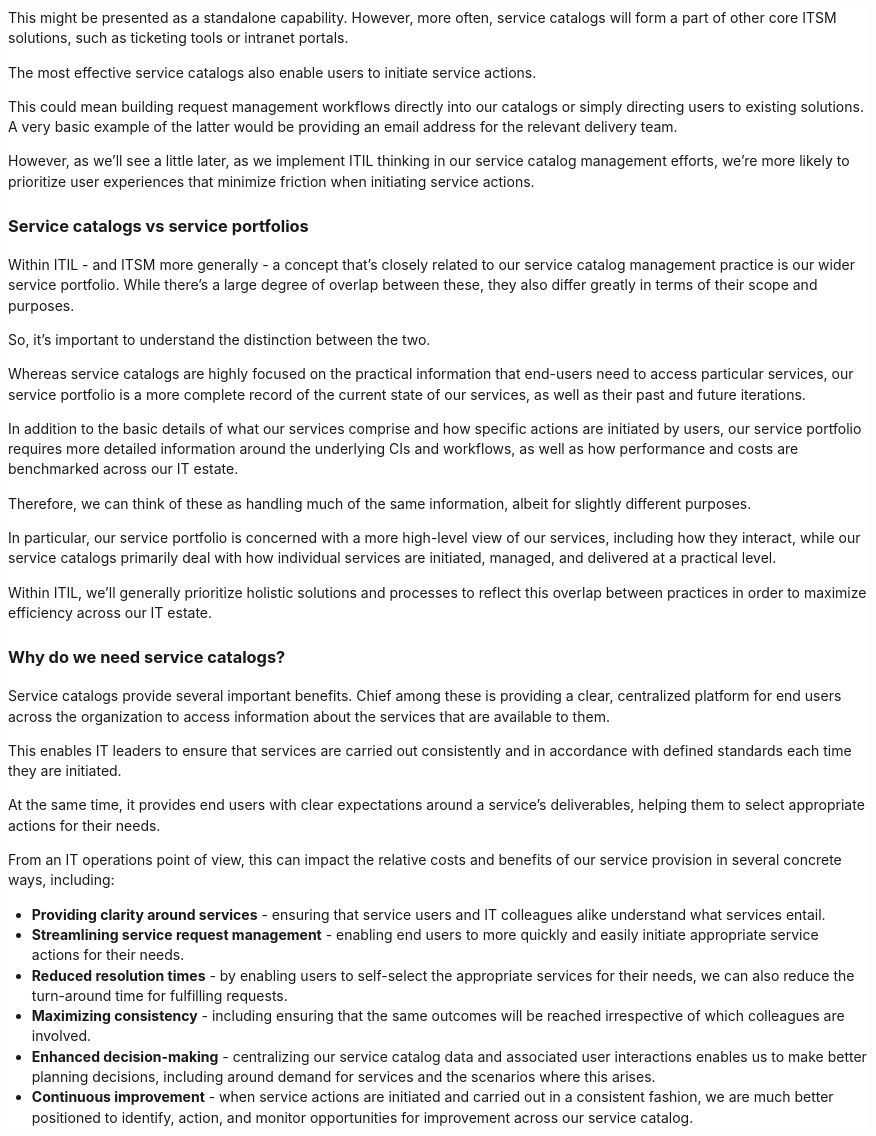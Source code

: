 This might be presented as a standalone capability. However, more often, service catalogs will form a part of other core ITSM solutions, such as ticketing tools or intranet portals.

The most effective service catalogs also enable users to initiate service actions.

This could mean building request management workflows directly into our catalogs or simply directing users to existing solutions. A very basic example of the latter would be providing an email address for the relevant delivery team.

However, as we’ll see a little later, as we implement ITIL thinking in our service catalog management efforts, we’re more likely to prioritize user experiences that minimize friction when initiating service actions.

### Service catalogs vs service portfolios

Within ITIL - and ITSM more generally - a concept that’s closely related to our service catalog management practice is our wider service portfolio. While there’s a large degree of overlap between these, they also differ greatly in terms of their scope and purposes.

So, it’s important to understand the distinction between the two.

Whereas service catalogs are highly focused on the practical information that end-users need to access particular services, our service portfolio is a more complete record of the current state of our services, as well as their past and future iterations.

In addition to the basic details of what our services comprise and how specific actions are initiated by users, our service portfolio requires more detailed information around the underlying CIs and workflows, as well as how performance and costs are benchmarked across our IT estate.

Therefore, we can think of these as handling much of the same information, albeit for slightly different purposes.

In particular, our service portfolio is concerned with a more high-level view of our services, including how they interact, while our service catalogs primarily deal with how individual services are initiated, managed, and delivered at a practical level.

Within ITIL, we’ll generally prioritize holistic solutions and processes to reflect this overlap between practices in order to maximize efficiency across our IT estate.

### Why do we need service catalogs?

Service catalogs provide several important benefits. Chief among these is providing a clear, centralized platform for end users across the organization to access information about the services that are available to them.

This enables IT leaders to ensure that services are carried out consistently and in accordance with defined standards each time they are initiated. 

At the same time, it provides end users with clear expectations around a service’s deliverables, helping them to select appropriate actions for their needs.

From an IT operations point of view, this can impact the relative costs and benefits of our service provision in several concrete ways, including:

- **Providing clarity around services** - ensuring that service users and IT colleagues alike understand what services entail.
- **Streamlining service request management** - enabling end users to more quickly and easily initiate appropriate service actions for their needs.
- **Reduced resolution times** - by enabling users to self-select the appropriate services for their needs, we can also reduce the turn-around time for fulfilling requests.
- **Maximizing consistency** - including ensuring that the same outcomes will be reached irrespective of which colleagues are involved.
- **Enhanced decision-making** - centralizing our service catalog data and associated user interactions enables us to make better planning decisions, including around demand for services and the scenarios where this arises.
- **Continuous improvement** - when service actions are initiated and carried out in a consistent fashion, we are much better positioned to identify, action, and monitor opportunities for improvement across our service catalog.
